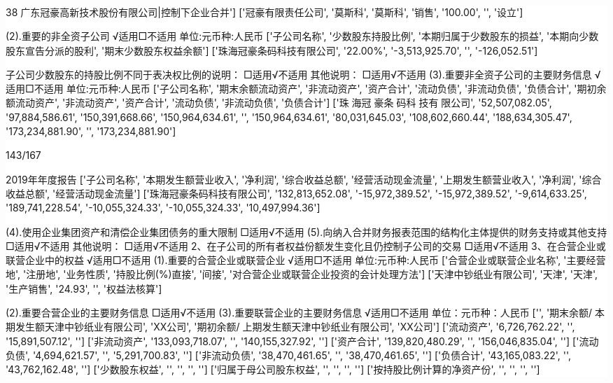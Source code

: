38  广东冠豪高新技术股份有限公司|控制下企业合并']
['冠豪有限责任公司', '莫斯科', '莫斯科', '销售', '100.00', '', '设立']

(2).重要的非全资子公司
√适用□不适用
单位:元币种:人民币
['子公司名称', '少数股东持股比例', '本期归属于少数股东的损益', '本期向少数股东宣告分派的股利', '期末少数股东权益余额']
['珠海冠豪条码科技有限公司', '22.00%', '-3,513,925.70', '', '-126,052.51']

子公司少数股东的持股比例不同于表决权比例的说明：
□适用√不适用
其他说明：
□适用√不适用
(3).重要非全资子公司的主要财务信息
√适用□不适用
单位:元币种:人民币
['子公司名称', '期末余额流动资产', '非流动资产', '资产合计', '流动负债', '非流动负债', '负债合计', '期初余额流动资产', '非流动资产', '资产合计', '流动负债', '非流动负债', '负债合计']
['珠 海冠 豪条 码科 技有 限公司', '52,507,082.05', '97,884,586.61', '150,391,668.66', '150,964,634.61', '', '150,964,634.61', '80,031,645.03', '108,602,660.44', '188,634,305.47', '173,234,881.90', '', '173,234,881.90']

143/167

2019年年度报告
['子公司名称', '本期发生额营业收入', '净利润', '综合收益总额', '经营活动现金流量', '上期发生额营业收入', '净利润', '综合收益总额', '经营活动现金流量']
['珠海冠豪条码科技有限公司', '132,813,652.08', '-15,972,389.52', '-15,972,389.52', '-9,614,633.25', '189,741,228.54', '-10,055,324.33', '-10,055,324.33', '10,497,994.36']

(4).使用企业集团资产和清偿企业集团债务的重大限制
□适用√不适用
(5).向纳入合并财务报表范围的结构化主体提供的财务支持或其他支持
□适用√不适用
其他说明：
□适用√不适用
2、在子公司的所有者权益份额发生变化且仍控制子公司的交易
□适用√不适用
3、在合营企业或联营企业中的权益
√适用□不适用
(1).重要的合营企业或联营企业
√适用□不适用
单位:元币种:人民币
['合营企业或联营企业名称', '主要经营地', '注册地', '业务性质', '持股比例(%)直接', '间接', '对合营企业或联营企业投资的会计处理方法']
['天津中钞纸业有限公司', '天津', '天津', '生产销售', '24.93', '', '权益法核算']

(2).重要合营企业的主要财务信息
□适用√不适用
(3).重要联营企业的主要财务信息
√适用□不适用
单位：元币种：人民币
['', '期末余额/ 本期发生额天津中钞纸业有限公司', 'XX公司', '期初余额/ 上期发生额天津中钞纸业有限公司', 'XX公司']
['流动资产', '6,726,762.22', '', '15,891,507.12', '']
['非流动资产', '133,093,718.07', '', '140,155,327.92', '']
['资产合计', '139,820,480.29', '', '156,046,835.04', '']
['流动负债', '4,694,621.57', '', '5,291,700.83', '']
['非流动负债', '38,470,461.65', '', '38,470,461.65', '']
['负债合计', '43,165,083.22', '', '43,762,162.48', '']
['少数股东权益', '', '', '', '']
['归属于母公司股东权益', '', '', '', '']
['按持股比例计算的净资产份', '', '', '', '']
